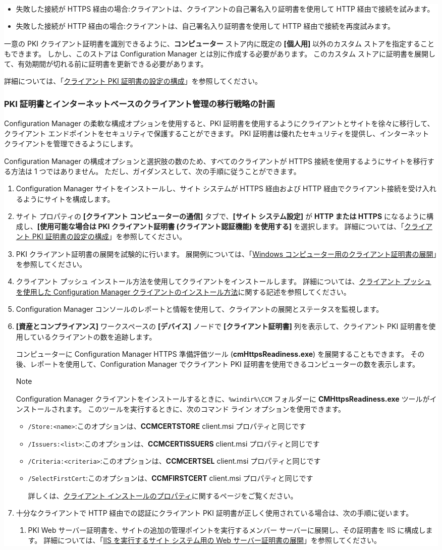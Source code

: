 -   失敗した接続が HTTPS 経由の場合:クライアントは、クライアントの自己署名入り証明書を使用して HTTP 経由で接続を試みます。  

-   失敗した接続が HTTP 経由の場合:クライアントは、自己署名入り証明書を使用して HTTP 経由で接続を再度試みます。  

一意の PKI クライアント証明書を識別できるように、**コンピューター** ストア内に既定の **[個人用]** 以外のカスタム ストアを指定することもできます。 しかし、このストアは Configuration Manager とは別に作成する必要があります。 このカスタム ストアに証明書を展開して、有効期間が切れる前に証明書を更新できる必要があります。  

詳細については、「[クライアント PKI 証明書の設定の構成](/sccm/core/plan-design/security/configure-security#BKMK_ConfigureClientPKI)」を参照してください。  


###  <a name="BKMK_PlanningForPKITransition"></a> PKI 証明書とインターネットベースのクライアント管理の移行戦略の計画  

Configuration Manager の柔軟な構成オプションを使用すると、PKI 証明書を使用するようにクライアントとサイトを徐々に移行して、クライアント エンドポイントをセキュリティで保護することができます。 PKI 証明書は優れたセキュリティを提供し、インターネット クライアントを管理できるようにします。  

Configuration Manager の構成オプションと選択肢の数のため、すべてのクライアントが HTTPS 接続を使用するようにサイトを移行する方法は 1 つではありません。 ただし、ガイダンスとして、次の手順に従うことができます。  

1. Configuration Manager サイトをインストールし、サイト システムが HTTPS 経由および HTTP 経由でクライアント接続を受け入れるようにサイトを構成します。  

2. サイト プロパティの **[クライアント コンピューターの通信]** タブで、**[サイト システム設定]** が **HTTP または HTTPS** になるように構成し、**[使用可能な場合は PKI クライアント証明書 (クライアント認証機能) を使用する]** を選択します。  詳細については、「[クライアント PKI 証明書の設定の構成](/sccm/core/plan-design/security/configure-security#BKMK_ConfigureClientPKI)」を参照してください。  

3. PKI クライアント証明書の展開を試験的に行います。 展開例については、「[Windows コンピューター用のクライアント証明書の展開](/sccm/core/plan-design/network/example-deployment-of-pki-certificates#BKMK_client2008_cm2012)」を参照してください。  

4. クライアント プッシュ インストール方法を使用してクライアントをインストールします。 詳細については、[クライアント プッシュを使用した Configuration Manager クライアントのインストール方法](/sccm/core/clients/deploy/deploy-clients-to-windows-computers#BKMK_ClientPush)に関する記述を参照してください。  

5. Configuration Manager コンソールのレポートと情報を使用して、クライアントの展開とステータスを監視します。  

6. **[資産とコンプライアンス]** ワークスペースの **[デバイス]** ノードで **[クライアント証明書]** 列を表示して、クライアント PKI 証明書を使用しているクライアントの数を追跡します。  

    コンピューターに Configuration Manager HTTPS 準備評価ツール (**cmHttpsReadiness.exe**) を展開することもできます。 その後、レポートを使用して、Configuration Manager でクライアント PKI 証明書を使用できるコンピューターの数を表示します。  

   > [!NOTE]
   >  Configuration Manager クライアントをインストールするときに、`%windir%\CCM` フォルダーに **CMHttpsReadiness.exe** ツールがインストールされます。 このツールを実行するときに、次のコマンド ライン オプションを使用できます。  
   > 
   > - `/Store:<name>`:このオプションは、**CCMCERTSTORE** client.msi プロパティと同じです  
   > - `/Issuers:<list>`:このオプションは、**CCMCERTISSUERS** client.msi プロパティと同じです    
   > - `/Criteria:<criteria>`:このオプションは、**CCMCERTSEL** client.msi プロパティと同じです    
   > - `/SelectFirstCert`:このオプションは、**CCMFIRSTCERT** client.msi プロパティと同じです    
   > 
   >   詳しくは、[クライアント インストールのプロパティ](/sccm/core/clients/deploy/about-client-installation-properties)に関するページをご覧ください。  

7. 十分なクライアントで HTTP 経由での認証にクライアント PKI 証明書が正しく使用されている場合は、次の手順に従います。  

   1.  PKI Web サーバー証明書を、サイトの追加の管理ポイントを実行するメンバー サーバーに展開し、その証明書を IIS に構成します。 詳細については、「[IIS を実行するサイト システム用の Web サーバー証明書の展開](/sccm/core/plan-design/network/example-deployment-of-pki-certificates#BKMK_webserver2008_cm2012)」を参照してください。  
